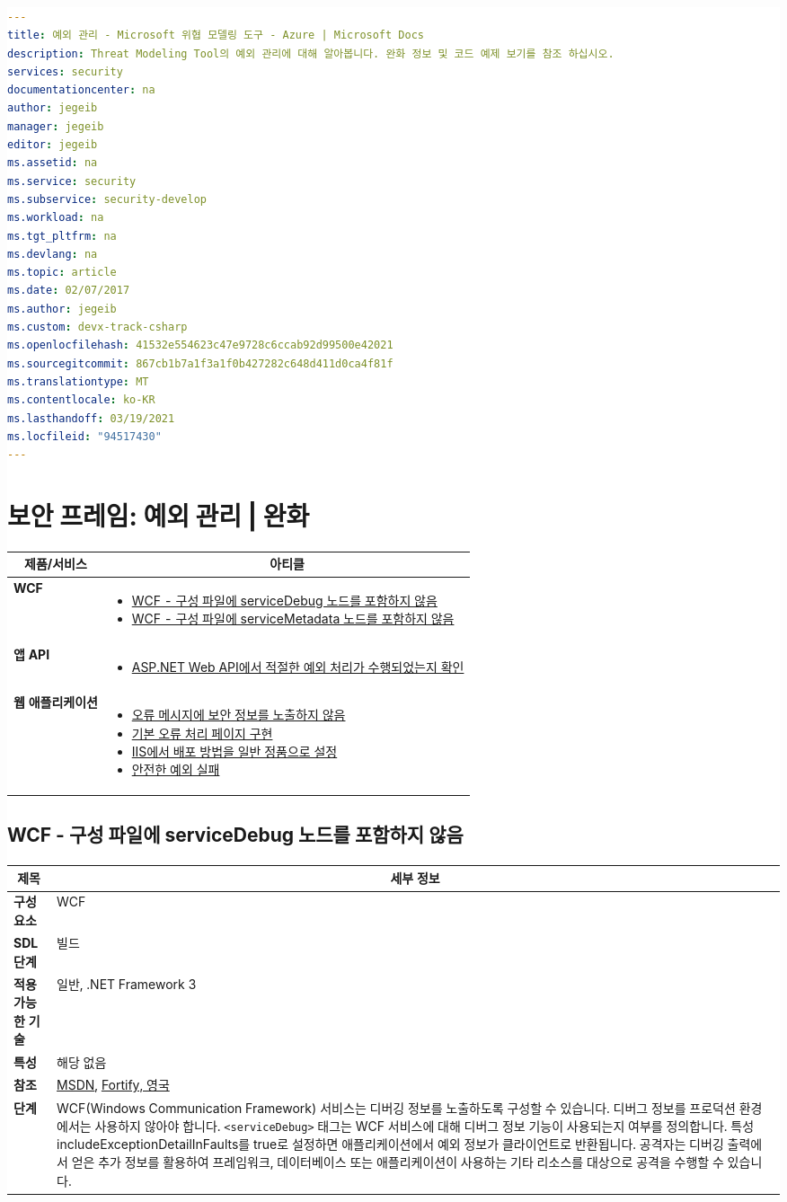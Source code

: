 ```yaml
---
title: 예외 관리 - Microsoft 위협 모델링 도구 - Azure | Microsoft Docs
description: Threat Modeling Tool의 예외 관리에 대해 알아봅니다. 완화 정보 및 코드 예제 보기를 참조 하십시오.
services: security
documentationcenter: na
author: jegeib
manager: jegeib
editor: jegeib
ms.assetid: na
ms.service: security
ms.subservice: security-develop
ms.workload: na
ms.tgt_pltfrm: na
ms.devlang: na
ms.topic: article
ms.date: 02/07/2017
ms.author: jegeib
ms.custom: devx-track-csharp
ms.openlocfilehash: 41532e554623c47e9728c6ccab92d99500e42021
ms.sourcegitcommit: 867cb1b7a1f3a1f0b427282c648d411d0ca4f81f
ms.translationtype: MT
ms.contentlocale: ko-KR
ms.lasthandoff: 03/19/2021
ms.locfileid: "94517430"
---
```

# <a name="security-frame-exception-management--mitigations"></a>보안 프레임: 예외 관리 | 완화 
| 제품/서비스 | 아티클 |
| --------------- | ------- |
| **WCF** | <ul><li>[WCF - 구성 파일에 serviceDebug 노드를 포함하지 않음](#servicedebug)</li><li>[WCF - 구성 파일에 serviceMetadata 노드를 포함하지 않음](#servicemetadata)</li></ul> |
| **앱 API** | <ul><li>[ASP.NET Web API에서 적절한 예외 처리가 수행되었는지 확인](#exception)</li></ul> |
| **웹 애플리케이션** | <ul><li>[오류 메시지에 보안 정보를 노출하지 않음](#messages)</li><li>[기본 오류 처리 페이지 구현](#default)</li><li>[IIS에서 배포 방법을 일반 정품으로 설정](#deployment)</li><li>[안전한 예외 실패](#fail)</li></ul> |

## <a name="wcf--do-not-include-servicedebug-node-in-configuration-file"></a><a id="servicedebug"></a>WCF - 구성 파일에 serviceDebug 노드를 포함하지 않음

| 제목                   | 세부 정보      |
| ----------------------- | ------------ |
| **구성 요소**               | WCF | 
| **SDL 단계**               | 빌드 |  
| **적용 가능한 기술** | 일반, .NET Framework 3 |
| **특성**              | 해당 없음  |
| **참조**              | [MSDN](/previous-versions/msp-n-p/ff648500(v=pandp.10)), [Fortify, 영국](https://vulncat.fortify.com/en/detail?id=desc.config.dotnet.wcf_misconfiguration_debug_information) |
| **단계** | WCF(Windows Communication Framework) 서비스는 디버깅 정보를 노출하도록 구성할 수 있습니다. 디버그 정보를 프로덕션 환경에서는 사용하지 않아야 합니다. `<serviceDebug>` 태그는 WCF 서비스에 대해 디버그 정보 기능이 사용되는지 여부를 정의합니다. 특성 includeExceptionDetailInFaults를 true로 설정하면 애플리케이션에서 예외 정보가 클라이언트로 반환됩니다. 공격자는 디버깅 출력에서 얻은 추가 정보를 활용하여 프레임워크, 데이터베이스 또는 애플리케이션이 사용하는 기타 리소스를 대상으로 공격을 수행할 수 있습니다. |
